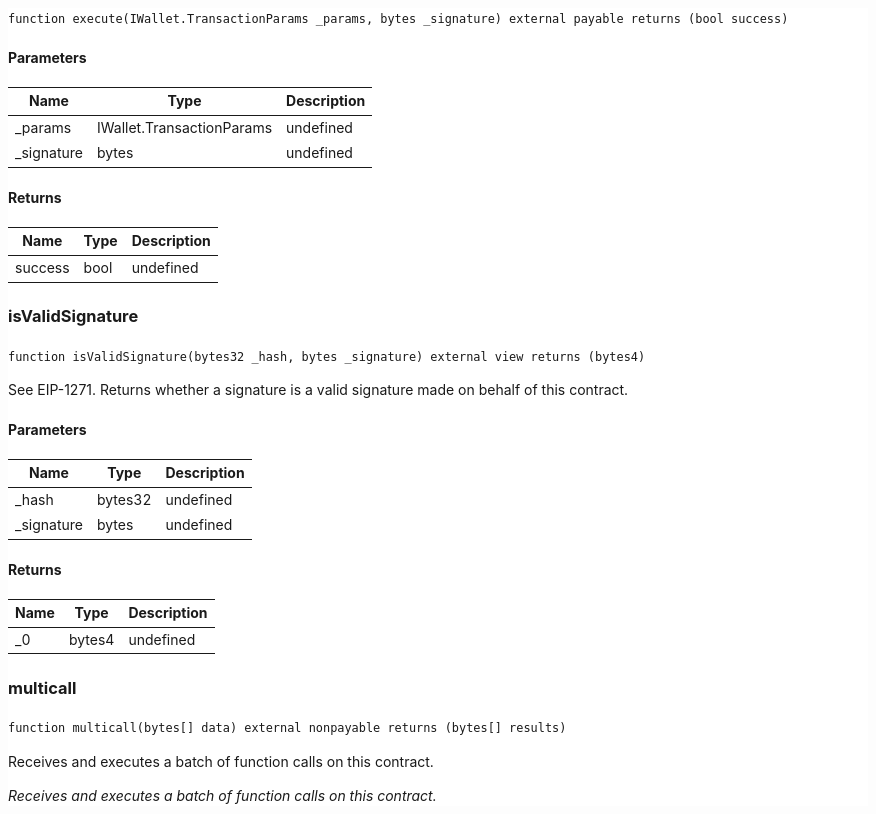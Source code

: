 ```solidity
function execute(IWallet.TransactionParams _params, bytes _signature) external payable returns (bool success)
```





#### Parameters

| Name | Type | Description |
|---|---|---|
| _params | IWallet.TransactionParams | undefined |
| _signature | bytes | undefined |

#### Returns

| Name | Type | Description |
|---|---|---|
| success | bool | undefined |

### isValidSignature

```solidity
function isValidSignature(bytes32 _hash, bytes _signature) external view returns (bytes4)
```

See EIP-1271. Returns whether a signature is a valid signature made on behalf of this contract.



#### Parameters

| Name | Type | Description |
|---|---|---|
| _hash | bytes32 | undefined |
| _signature | bytes | undefined |

#### Returns

| Name | Type | Description |
|---|---|---|
| _0 | bytes4 | undefined |

### multicall

```solidity
function multicall(bytes[] data) external nonpayable returns (bytes[] results)
```

Receives and executes a batch of function calls on this contract.

*Receives and executes a batch of function calls on this contract.*
